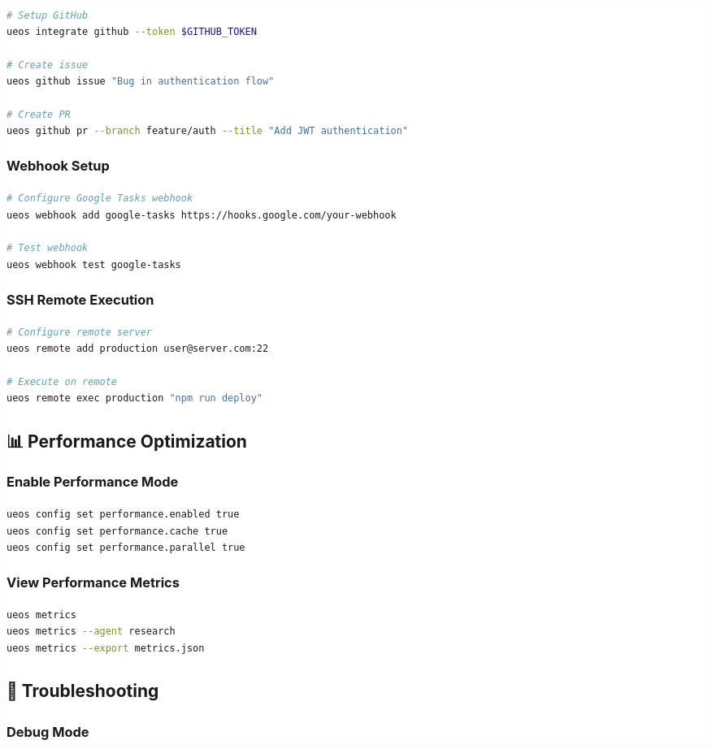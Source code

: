 ```bash
# Setup GitHub
ueos integrate github --token $GITHUB_TOKEN

# Create issue
ueos github issue "Bug in authentication flow"

# Create PR
ueos github pr --branch feature/auth --title "Add JWT authentication"
```

### Webhook Setup

```bash
# Configure Google Tasks webhook
ueos webhook add google-tasks https://hooks.google.com/your-webhook

# Test webhook
ueos webhook test google-tasks
```

### SSH Remote Execution

```bash
# Configure remote server
ueos remote add production user@server.com:22

# Execute on remote
ueos remote exec production "npm run deploy"
```

## 📊 Performance Optimization

### Enable Performance Mode

```bash
ueos config set performance.enabled true
ueos config set performance.cache true
ueos config set performance.parallel true
```

### View Performance Metrics

```bash
ueos metrics
ueos metrics --agent research
ueos metrics --export metrics.json
```

## 🐛 Troubleshooting

### Debug Mode
